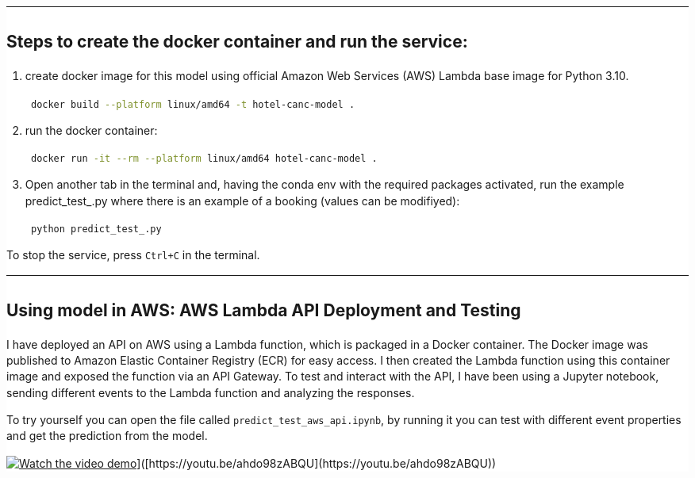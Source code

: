 -------
## Steps to create the docker container and run the service: 
1. create docker image for this model using official Amazon Web Services (AWS) Lambda base image for Python 3.10.
   ```bash
    docker build --platform linux/amd64 -t hotel-canc-model .
   ```
2. run the docker container: 
   ```bash
    docker run -it --rm --platform linux/amd64 hotel-canc-model .
    ```
3. Open another tab in the terminal and, having the conda env with the required packages activated,  run the example predict_test_.py where there is an example of a booking (values can be modifiyed):

   ```bash
    python predict_test_.py
   ```
To stop the service, press `Ctrl+C` in the terminal.

---- 
## Using model in AWS: AWS Lambda API Deployment and Testing
I have deployed an API on AWS using a Lambda function, which is packaged in a Docker container. The Docker image was published to Amazon Elastic Container Registry (ECR) for easy access. I then created the Lambda function using this container image and exposed the function via an API Gateway. To test and interact with the API, I have been using a Jupyter notebook, sending different events to the Lambda function and analyzing the responses.

To try yourself you can open the file called `predict_test_aws_api.ipynb`, by running it you can test with different event properties and get the prediction from the model.

[![Watch the video demo]([https://img.youtube.com/vi/ahdo98zABQU.jpg)]([https://youtu.be/9WMYAk-v2j4](https://youtu.be/ahdo98zABQU))]([https://youtu.be/ahdo98zABQU](https://youtu.be/ahdo98zABQU))



